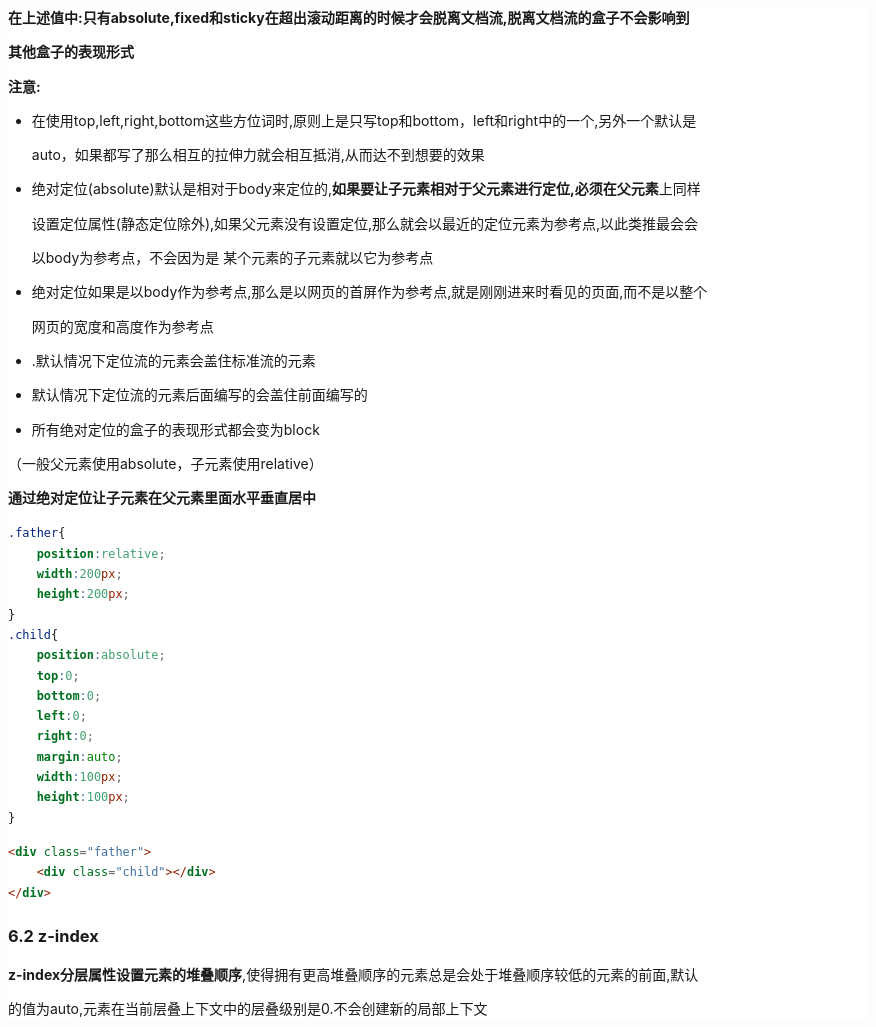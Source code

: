 **在上述值中:只有absolute,fixed和sticky在超出滚动距离的时候才会脱离文档流,脱离文档流的盒子不会影响到**

**其他盒子的表现形式**

**注意:**

- 在使用top,left,right,bottom这些方位词时,原则上是只写top和bottom，left和right中的一个,另外一个默认是

  auto，如果都写了那么相互的拉伸力就会相互抵消,从而达不到想要的效果

- 绝对定位(absolute)默认是相对于body来定位的,**如果要让子元素相对于父元素进行定位,必须在父元素**上同样

  设置定位属性(静态定位除外),如果父元素没有设置定位,那么就会以最近的定位元素为参考点,以此类推最会会

  以body为参考点，不会因为是 某个元素的子元素就以它为参考点

- 绝对定位如果是以body作为参考点,那么是以网页的首屏作为参考点,就是刚刚进来时看见的页面,而不是以整个

  网页的宽度和高度作为参考点

- .默认情况下定位流的元素会盖住标准流的元素
-  默认情况下定位流的元素后面编写的会盖住前面编写的
- 所有绝对定位的盒子的表现形式都会变为block

（一般父元素使用absolute，子元素使用relative）

**通过绝对定位让子元素在父元素里面水平垂直居中**

```css
.father{
    position:relative;
    width:200px;
    height:200px;
}
.child{
    position:absolute;
    top:0;
    bottom:0;
    left:0;
    right:0;
    margin:auto;
    width:100px;
    height:100px;
}
```

```html
<div class="father">
    <div class="child"></div>
</div>
```



### 6.2 z-index

**z-index分层属性设置元素的堆叠顺序**,使得拥有更高堆叠顺序的元素总是会处于堆叠顺序较低的元素的前面,默认

的值为auto,元素在当前层叠上下文中的层叠级别是0.不会创建新的局部上下文
